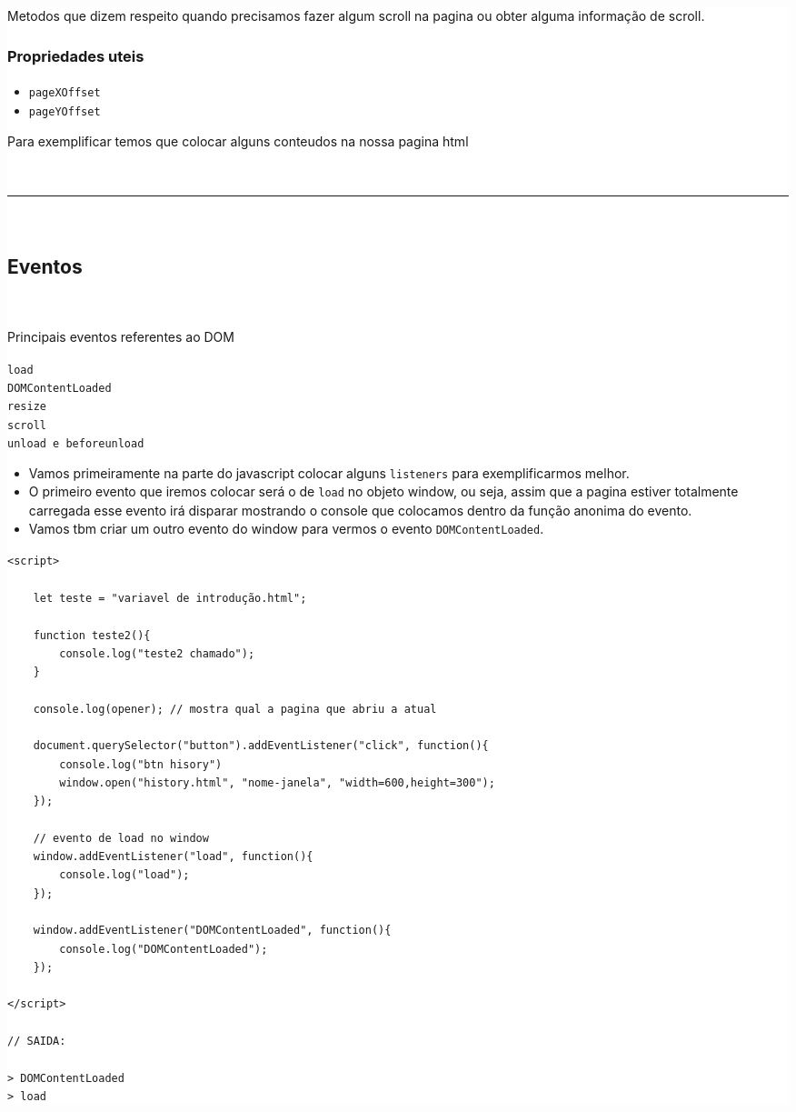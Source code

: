 Metodos que dizem respeito quando precisamos fazer algum scroll na pagina ou obter alguma informação de scroll.

### Propriedades uteis

- `pageXOffset`
- `pageYOffset`

Para exemplificar temos que colocar alguns conteudos na nossa pagina html

<br>
<hr>
<br>

## Eventos
<br>

Principais eventos referentes ao DOM

~~~
load
DOMContentLoaded
resize
scroll
unload e beforeunload
~~~

- Vamos primeiramente na parte do javascript colocar alguns `listeners` para exemplificarmos melhor.
- O primeiro evento que iremos colocar será o de `load` no objeto window, ou seja, assim que a pagina estiver totalmente carregada esse evento irá disparar mostrando o console que colocamos dentro da função anonima do evento.
- Vamos tbm criar um outro evento do window para vermos o evento `DOMContentLoaded`.

~~~ 
<script>

    let teste = "variavel de introdução.html";

    function teste2(){
        console.log("teste2 chamado");
    }

    console.log(opener); // mostra qual a pagina que abriu a atual

    document.querySelector("button").addEventListener("click", function(){
        console.log("btn hisory")
        window.open("history.html", "nome-janela", "width=600,height=300");
    });

    // evento de load no window
    window.addEventListener("load", function(){
        console.log("load");
    });

    window.addEventListener("DOMContentLoaded", function(){
        console.log("DOMContentLoaded");
    });

</script>

// SAIDA:

> DOMContentLoaded
> load
~~~
